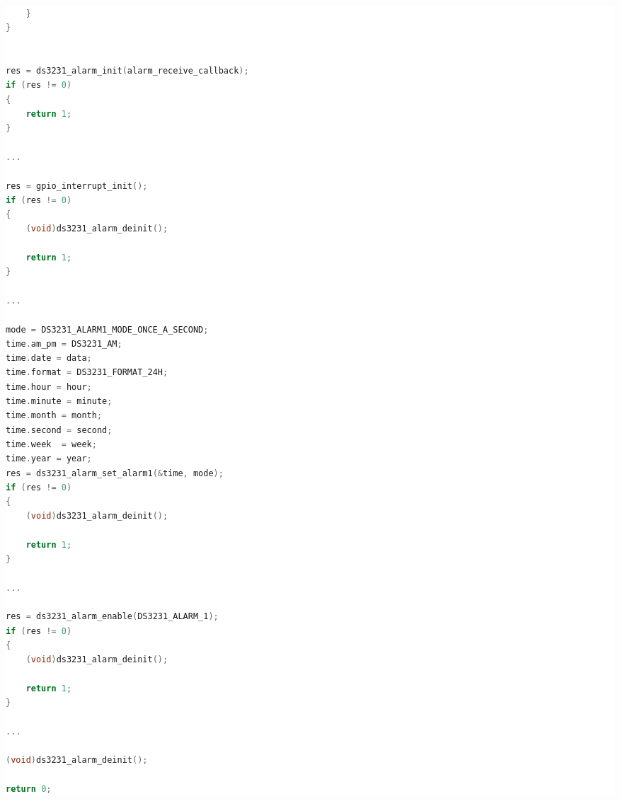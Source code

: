 ```C
    }
}


res = ds3231_alarm_init(alarm_receive_callback);
if (res != 0)
{
    return 1;
}

...

res = gpio_interrupt_init();
if (res != 0)
{
    (void)ds3231_alarm_deinit();

    return 1;
}

...

mode = DS3231_ALARM1_MODE_ONCE_A_SECOND;
time.am_pm = DS3231_AM;
time.date = data;
time.format = DS3231_FORMAT_24H;
time.hour = hour;
time.minute = minute;
time.month = month;
time.second = second;
time.week  = week;
time.year = year;
res = ds3231_alarm_set_alarm1(&time, mode);
if (res != 0)
{
    (void)ds3231_alarm_deinit();

    return 1;
}

...

res = ds3231_alarm_enable(DS3231_ALARM_1);
if (res != 0)
{
    (void)ds3231_alarm_deinit();

    return 1;
}

...

(void)ds3231_alarm_deinit();

return 0;
```
